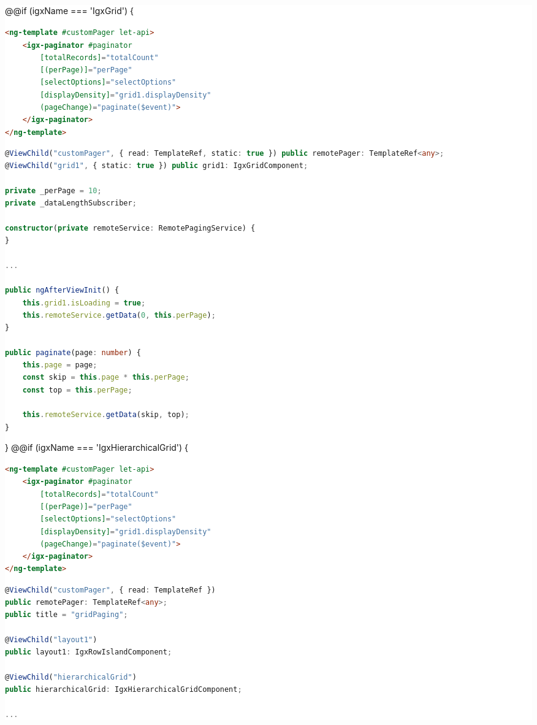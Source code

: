 @@if (igxName === 'IgxGrid') {
```html
<ng-template #customPager let-api>
    <igx-paginator #paginator
        [totalRecords]="totalCount"
        [(perPage)]="perPage"
        [selectOptions]="selectOptions"
        [displayDensity]="grid1.displayDensity"
        (pageChange)="paginate($event)">
    </igx-paginator>
</ng-template>
```

```typescript
@ViewChild("customPager", { read: TemplateRef, static: true }) public remotePager: TemplateRef<any>;
@ViewChild("grid1", { static: true }) public grid1: IgxGridComponent;

private _perPage = 10;
private _dataLengthSubscriber;

constructor(private remoteService: RemotePagingService) {
}

...

public ngAfterViewInit() {
    this.grid1.isLoading = true;
    this.remoteService.getData(0, this.perPage);
}

public paginate(page: number) {
    this.page = page;
    const skip = this.page * this.perPage;
    const top = this.perPage;

    this.remoteService.getData(skip, top);
}

```
}
@@if (igxName === 'IgxHierarchicalGrid') {
```html
<ng-template #customPager let-api>
    <igx-paginator #paginator
        [totalRecords]="totalCount"
        [(perPage)]="perPage"
        [selectOptions]="selectOptions"
        [displayDensity]="grid1.displayDensity"
        (pageChange)="paginate($event)">
    </igx-paginator>
</ng-template>
```
```typescript
@ViewChild("customPager", { read: TemplateRef })
public remotePager: TemplateRef<any>;
public title = "gridPaging";

@ViewChild("layout1")
public layout1: IgxRowIslandComponent;

@ViewChild("hierarchicalGrid")
public hierarchicalGrid: IgxHierarchicalGridComponent;

...
```